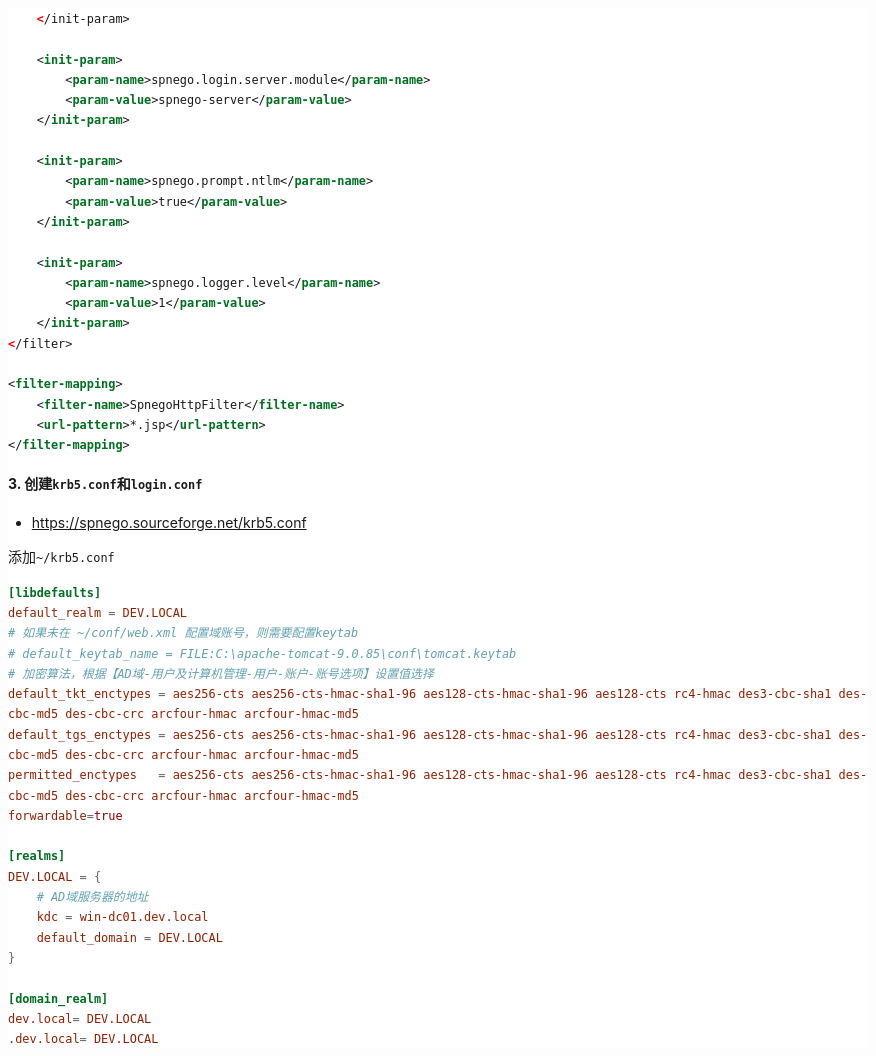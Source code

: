 ```xml
    </init-param>

    <init-param>
        <param-name>spnego.login.server.module</param-name>
        <param-value>spnego-server</param-value>
    </init-param>

    <init-param>
        <param-name>spnego.prompt.ntlm</param-name>
        <param-value>true</param-value>
    </init-param>

    <init-param>
        <param-name>spnego.logger.level</param-name>
        <param-value>1</param-value>
    </init-param>
</filter>

<filter-mapping>
    <filter-name>SpnegoHttpFilter</filter-name>
    <url-pattern>*.jsp</url-pattern>
</filter-mapping>
```

#### 3. 创建`krb5.conf`和`login.conf`
- https://spnego.sourceforge.net/krb5.conf

添加`~/krb5.conf`
```conf
[libdefaults]
default_realm = DEV.LOCAL
# 如果未在 ~/conf/web.xml 配置域账号，则需要配置keytab
# default_keytab_name = FILE:C:\apache-tomcat-9.0.85\conf\tomcat.keytab
# 加密算法，根据【AD域-用户及计算机管理-用户-账户-账号选项】设置值选择
default_tkt_enctypes = aes256-cts aes256-cts-hmac-sha1-96 aes128-cts-hmac-sha1-96 aes128-cts rc4-hmac des3-cbc-sha1 des-cbc-md5 des-cbc-crc arcfour-hmac arcfour-hmac-md5
default_tgs_enctypes = aes256-cts aes256-cts-hmac-sha1-96 aes128-cts-hmac-sha1-96 aes128-cts rc4-hmac des3-cbc-sha1 des-cbc-md5 des-cbc-crc arcfour-hmac arcfour-hmac-md5
permitted_enctypes   = aes256-cts aes256-cts-hmac-sha1-96 aes128-cts-hmac-sha1-96 aes128-cts rc4-hmac des3-cbc-sha1 des-cbc-md5 des-cbc-crc arcfour-hmac arcfour-hmac-md5
forwardable=true

[realms]
DEV.LOCAL = {
    # AD域服务器的地址
    kdc = win-dc01.dev.local
    default_domain = DEV.LOCAL
}

[domain_realm]
dev.local= DEV.LOCAL
.dev.local= DEV.LOCAL
```
